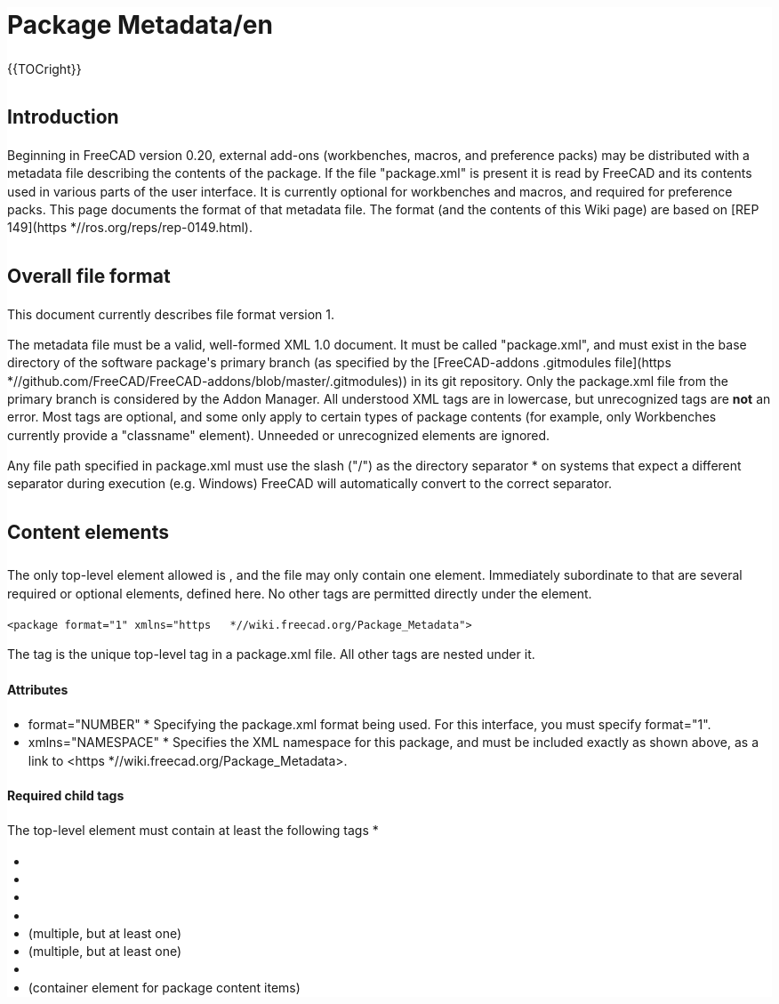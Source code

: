 # Package Metadata/en
{{TOCright}}

## Introduction

Beginning in FreeCAD version 0.20, external add-ons (workbenches, macros, and preference packs) may be distributed with a metadata file describing the contents of the package. If the file \"package.xml\" is present it is read by FreeCAD and its contents used in various parts of the user interface. It is currently optional for workbenches and macros, and required for preference packs. This page documents the format of that metadata file. The format (and the contents of this Wiki page) are based on [REP 149](https   *//ros.org/reps/rep-0149.html).

## Overall file format 

This document currently describes file format version 1.

The metadata file must be a valid, well-formed XML 1.0 document. It must be called \"package.xml\", and must exist in the base directory of the software package\'s primary branch (as specified by the [FreeCAD-addons .gitmodules file](https   *//github.com/FreeCAD/FreeCAD-addons/blob/master/.gitmodules)) in its git repository. Only the package.xml file from the primary branch is considered by the Addon Manager. All understood XML tags are in lowercase, but unrecognized tags are **not** an error. Most tags are optional, and some only apply to certain types of package contents (for example, only Workbenches currently provide a \"classname\" element). Unneeded or unrecognized elements are ignored.

Any file path specified in package.xml must use the slash (\"/\") as the directory separator   * on systems that expect a different separator during execution (e.g. Windows) FreeCAD will automatically convert to the correct separator.

## Content elements 

### 

The only top-level element allowed is , and the file may only contain one  element. Immediately subordinate to that are several required or optional elements, defined here. No other tags are permitted directly under the  element.

    <package format="1" xmlns="https   *//wiki.freecad.org/Package_Metadata">

The  tag is the unique top-level tag in a package.xml file. All other tags are nested under it.

#### Attributes

-   format=\"NUMBER\"   * Specifying the package.xml format being used. For this interface, you must specify format=\"1\".
-   xmlns=\"NAMESPACE\"   * Specifies the XML namespace for this package, and must be included exactly as shown above, as a link to <https   *//wiki.freecad.org/Package_Metadata>.

#### Required child tags 

The top-level  element must contain at least the following tags   *

-   [](#.3Cname.3E.md)
-   [](#.3Cversion.3E.md)
-   [](#.3Cdate.3E.md)
-   [](#.3Cdescription.3E.md)
-   [](#.3Cmaintainer.3E.md) (multiple, but at least one)
-   [](#.3Clicense.3E.md) (multiple, but at least one)
-   [](#.3Cicon.3E.md)
-   [](#.3Ccontent.3E.md) (container element for package content items)
